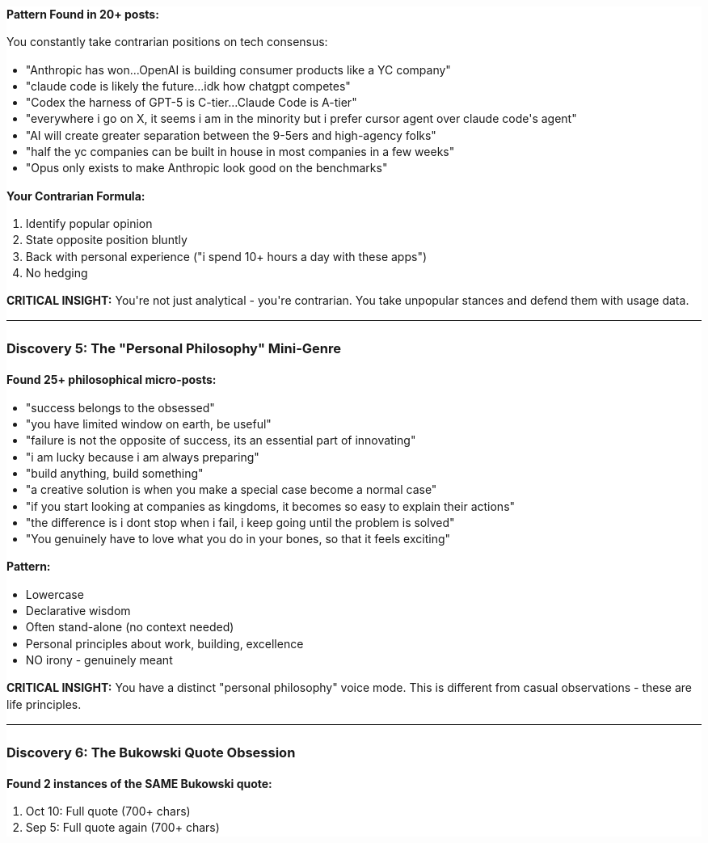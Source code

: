 **Pattern Found in 20+ posts:**

You constantly take contrarian positions on tech consensus:

- "Anthropic has won...OpenAI is building consumer products like a YC company"
- "claude code is likely the future...idk how chatgpt competes"
- "Codex the harness of GPT-5 is C-tier...Claude Code is A-tier"
- "everywhere i go on X, it seems i am in the minority but i prefer cursor agent over claude code's agent"
- "AI will create greater separation between the 9-5ers and high-agency folks"
- "half the yc companies can be built in house in most companies in a few weeks"
- "Opus only exists to make Anthropic look good on the benchmarks"

**Your Contrarian Formula:**
1. Identify popular opinion
2. State opposite position bluntly
3. Back with personal experience ("i spend 10+ hours a day with these apps")
4. No hedging

**CRITICAL INSIGHT:** You're not just analytical - you're contrarian. You take unpopular stances and defend them with usage data.

---

### Discovery 5: The "Personal Philosophy" Mini-Genre

**Found 25+ philosophical micro-posts:**

- "success belongs to the obsessed"
- "you have limited window on earth, be useful"
- "failure is not the opposite of success, its an essential part of innovating"
- "i am lucky because i am always preparing"
- "build anything, build something"
- "a creative solution is when you make a special case become a normal case"
- "if you start looking at companies as kingdoms, it becomes so easy to explain their actions"
- "the difference is i dont stop when i fail, i keep going until the problem is solved"
- "You genuinely have to love what you do in your bones, so that it feels exciting"

**Pattern:**
- Lowercase
- Declarative wisdom
- Often stand-alone (no context needed)
- Personal principles about work, building, excellence
- NO irony - genuinely meant

**CRITICAL INSIGHT:** You have a distinct "personal philosophy" voice mode. This is different from casual observations - these are life principles.

---

### Discovery 6: The Bukowski Quote Obsession

**Found 2 instances of the SAME Bukowski quote:**

1. Oct 10: Full quote (700+ chars)
2. Sep 5: Full quote again (700+ chars)

